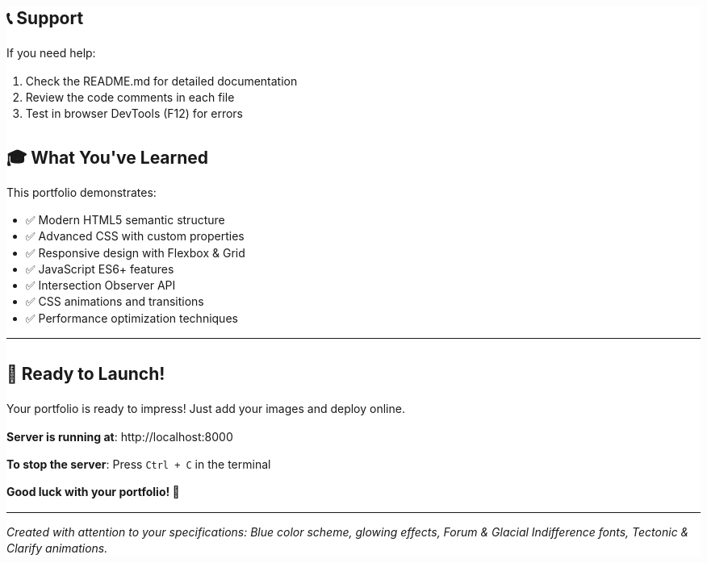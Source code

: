 ## 📞 Support

If you need help:
1. Check the README.md for detailed documentation
2. Review the code comments in each file
3. Test in browser DevTools (F12) for errors

## 🎓 What You've Learned

This portfolio demonstrates:
- ✅ Modern HTML5 semantic structure
- ✅ Advanced CSS with custom properties
- ✅ Responsive design with Flexbox & Grid
- ✅ JavaScript ES6+ features
- ✅ Intersection Observer API
- ✅ CSS animations and transitions
- ✅ Performance optimization techniques

---

## 🚀 Ready to Launch!

Your portfolio is ready to impress! Just add your images and deploy online.

**Server is running at**: http://localhost:8000

**To stop the server**: Press `Ctrl + C` in the terminal

**Good luck with your portfolio! 🎉**

---

*Created with attention to your specifications: Blue color scheme, glowing effects, Forum & Glacial Indifference fonts, Tectonic & Clarify animations.*

